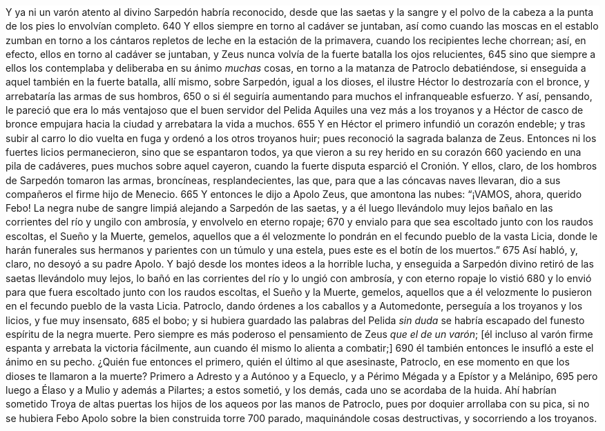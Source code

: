 Y ya ni un varón atento al divino Sarpedón 
habría reconocido, desde que las saetas y la sangre y el polvo
de la cabeza a la punta de los pies lo envolvían completo. 640
Y ellos siempre en torno al cadáver se juntaban, así como cuando las moscas
en el establo zumban en torno a los cántaros repletos de leche
en la estación de la primavera, cuando los recipientes leche chorrean;
así, en efecto, ellos en torno al cadáver se juntaban, y Zeus nunca
volvía de la fuerte batalla los ojos relucientes, 645
sino que siempre a ellos los contemplaba y deliberaba en su ánimo
*muchas* cosas, en torno a la matanza de Patroclo debatiéndose,
si enseguida a aquel también en la fuerte batalla,
allí mismo, sobre Sarpedón, igual a los dioses, el ilustre Héctor
lo destrozaría con el bronce, y arrebataría las armas de sus hombros, 650
o si él seguiría aumentando para muchos el infranqueable esfuerzo.
Y así, pensando, le pareció que era lo más ventajoso
que el buen servidor del Pelida Aquiles
una vez más a los troyanos y a Héctor de casco de bronce
empujara hacia la ciudad y arrebatara la vida a muchos. 655
Y en Héctor el primero infundió un corazón endeble;
y tras subir al carro lo dio vuelta en fuga y ordenó a los otros
troyanos huir; pues reconoció la sagrada balanza de Zeus.
Entonces ni los fuertes licios permanecieron, sino que se espantaron
todos, ya que vieron a su rey herido en su corazón 660
yaciendo en una pila de cadáveres, pues muchos sobre aquel
cayeron, cuando la fuerte disputa esparció el Cronión.
Y ellos, claro, de los hombros de Sarpedón tomaron las armas,
broncíneas, resplandecientes, las que, para que a las cóncavas naves
llevaran, dio a sus compañeros el firme hijo de Menecio. 665
Y entonces le dijo a Apolo Zeus, que amontona las nubes:
“¡VAMOS, ahora, querido Febo! La negra nube de sangre limpiá
alejando a Sarpedón de las saetas, y a él luego
llevándolo muy lejos bañalo en las corrientes del río
y ungilo con ambrosía, y envolvelo en eterno ropaje; 670
y envialo para que sea escoltado junto con los raudos escoltas, 
el Sueño y la Muerte, gemelos, aquellos que a él velozmente
lo pondrán en el fecundo pueblo de la vasta Licia,
donde le harán funerales sus hermanos y parientes
con un túmulo y una estela, pues este es el botín de los muertos.” 675
Así habló, y, claro, no desoyó a su padre Apolo.
Y bajó desde los montes ideos a la horrible lucha,
y enseguida a Sarpedón divino retiró de las saetas
llevándolo muy lejos, lo bañó en las corrientes del río
y lo ungió con ambrosía, y con eterno ropaje lo vistió 680
y lo envió para que fuera escoltado junto con los raudos escoltas, 
el Sueño y la Muerte, gemelos, aquellos que a él velozmente
lo pusieron en el fecundo pueblo de la vasta Licia.
Patroclo, dando órdenes a los caballos y a Automedonte,
perseguía a los troyanos y los licios, y fue muy insensato, 685
el bobo; y si hubiera guardado las palabras del Pelida
*sin duda* se habría escapado del funesto espíritu de la negra muerte.
Pero siempre es más poderoso el pensamiento de Zeus *que el de un varón*;
[él incluso al varón firme espanta y arrebata la victoria
fácilmente, aun cuando él mismo lo alienta a combatir;] 690
él también entonces le insufló a este el ánimo en su pecho.
¿Quién fue entonces el primero, quién el último al que asesinaste,
Patroclo, en ese momento en que los dioses te llamaron a la muerte?
Primero a Adresto y a Autónoo y a Equeclo,
y a Périmo Mégada y a Epístor y a Melánipo, 695
pero luego a Élaso y a Mulio y además a Pilartes;
a estos sometió, y los demás, cada uno se acordaba de la huida.
Ahí habrían sometido Troya de altas puertas los hijos de los aqueos
por las manos de Patroclo, pues por doquier arrollaba con su pica,
si no se hubiera Febo Apolo sobre la bien construida torre 700
parado, maquinándole cosas destructivas, y socorriendo a los troyanos.